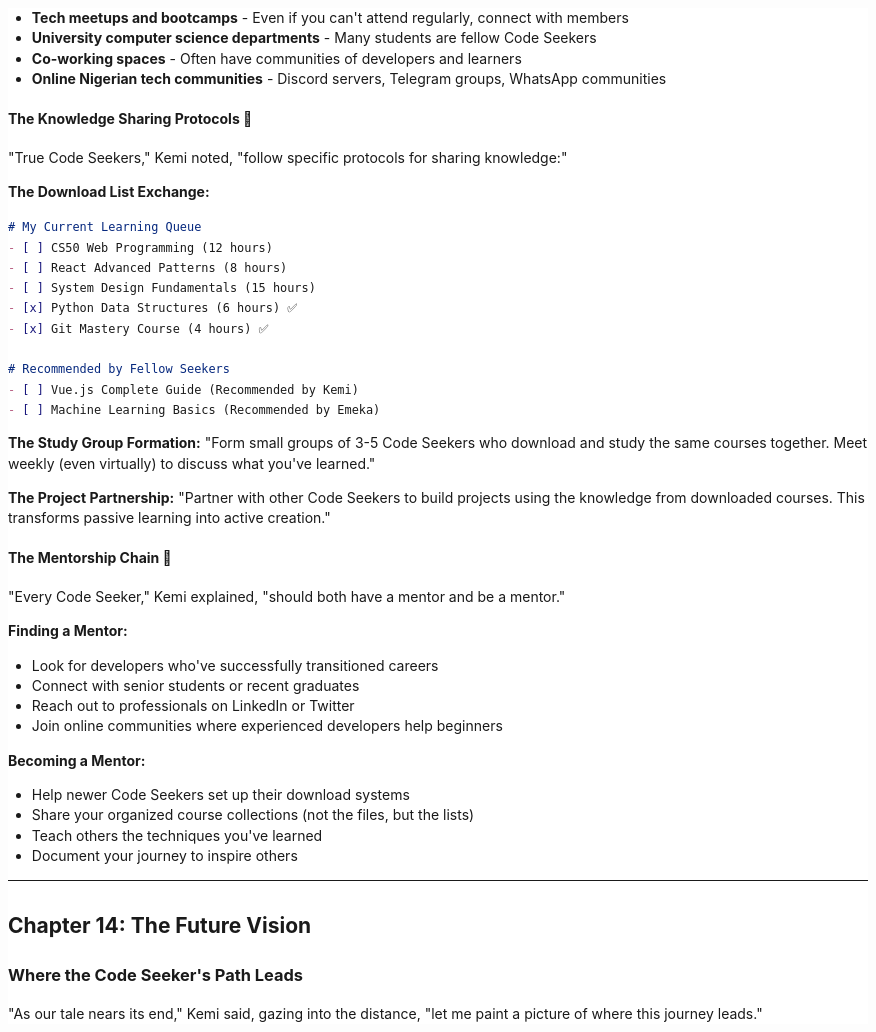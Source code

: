 - **Tech meetups and bootcamps** - Even if you can't attend regularly, connect with members
- **University computer science departments** - Many students are fellow Code Seekers
- **Co-working spaces** - Often have communities of developers and learners
- **Online Nigerian tech communities** - Discord servers, Telegram groups, WhatsApp communities

#### **The Knowledge Sharing Protocols** 🤝

"True Code Seekers," Kemi noted, "follow specific protocols for sharing knowledge:"

**The Download List Exchange:**
```markdown
# My Current Learning Queue
- [ ] CS50 Web Programming (12 hours)
- [ ] React Advanced Patterns (8 hours)
- [ ] System Design Fundamentals (15 hours)
- [x] Python Data Structures (6 hours) ✅
- [x] Git Mastery Course (4 hours) ✅

# Recommended by Fellow Seekers
- [ ] Vue.js Complete Guide (Recommended by Kemi)
- [ ] Machine Learning Basics (Recommended by Emeka)
```

**The Study Group Formation:**
"Form small groups of 3-5 Code Seekers who download and study the same courses together. Meet weekly (even virtually) to discuss what you've learned."

**The Project Partnership:**
"Partner with other Code Seekers to build projects using the knowledge from downloaded courses. This transforms passive learning into active creation."

#### **The Mentorship Chain** 🔗

"Every Code Seeker," Kemi explained, "should both have a mentor and be a mentor."

**Finding a Mentor:**
- Look for developers who've successfully transitioned careers
- Connect with senior students or recent graduates
- Reach out to professionals on LinkedIn or Twitter
- Join online communities where experienced developers help beginners

**Becoming a Mentor:**
- Help newer Code Seekers set up their download systems
- Share your organized course collections (not the files, but the lists)
- Teach others the techniques you've learned
- Document your journey to inspire others

---

## Chapter 14: The Future Vision

### Where the Code Seeker's Path Leads

"As our tale nears its end," Kemi said, gazing into the distance, "let me paint a picture of where this journey leads."
